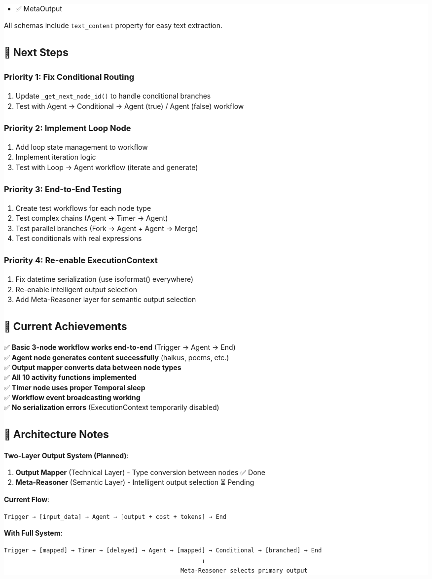 - ✅ MetaOutput

All schemas include `text_content` property for easy text extraction.

## 🎯 Next Steps

### Priority 1: Fix Conditional Routing
1. Update `_get_next_node_id()` to handle conditional branches
2. Test with Agent → Conditional → Agent (true) / Agent (false) workflow

### Priority 2: Implement Loop Node
1. Add loop state management to workflow
2. Implement iteration logic
3. Test with Loop → Agent workflow (iterate and generate)

### Priority 3: End-to-End Testing
1. Create test workflows for each node type
2. Test complex chains (Agent → Timer → Agent)
3. Test parallel branches (Fork → Agent + Agent → Merge)
4. Test conditionals with real expressions

### Priority 4: Re-enable ExecutionContext
1. Fix datetime serialization (use isoformat() everywhere)
2. Re-enable intelligent output selection
3. Add Meta-Reasoner layer for semantic output selection

## 🎉 Current Achievements

✅ **Basic 3-node workflow works end-to-end** (Trigger → Agent → End)  
✅ **Agent node generates content successfully** (haikus, poems, etc.)  
✅ **Output mapper converts data between node types**  
✅ **All 10 activity functions implemented**  
✅ **Timer node uses proper Temporal sleep**  
✅ **Workflow event broadcasting working**  
✅ **No serialization errors** (ExecutionContext temporarily disabled)

## 📝 Architecture Notes

**Two-Layer Output System (Planned)**:
1. **Output Mapper** (Technical Layer) - Type conversion between nodes ✅ Done
2. **Meta-Reasoner** (Semantic Layer) - Intelligent output selection ⏳ Pending

**Current Flow**:
```
Trigger → [input_data] → Agent → [output + cost + tokens] → End
```

**With Full System**:
```
Trigger → [mapped] → Timer → [delayed] → Agent → [mapped] → Conditional → [branched] → End
                                                        ↓
                                                  Meta-Reasoner selects primary output
```
